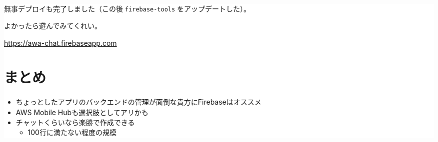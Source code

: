 無事デプロイも完了しました（この後 `firebase-tools` をアップデートした）。

よかったら遊んでみてくれい。

https://awa-chat.firebaseapp.com

# まとめ
* ちょっとしたアプリのバックエンドの管理が面倒な貴方にFirebaseはオススメ
* AWS Mobile Hubも選択肢としてアリかも
* チャットくらいなら楽勝で作成できる
  * 100行に満たない程度の規模
